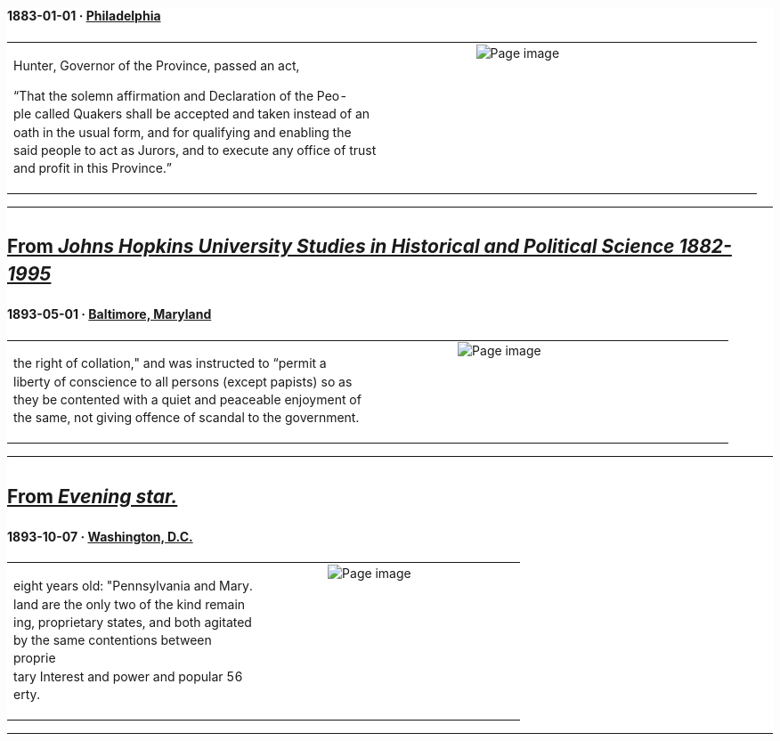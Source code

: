 #### 1883-01-01 &middot; [Philadelphia](http://dbpedia.org/resource/Philadelphia)

<table style="width: 100%;"><tr><td style="width: 50%">

  
Hunter, Governor of the Province, passed an act,  
  
“That the solemn affirmation and Declaration of the Peo-  
ple called Quakers shall be accepted and taken instead of an  
oath in the usual form, and for qualifying and enabling the  
said people to act as Jurors, and to execute any office of trust  
and profit in this Province.”
</td><td style="width: 50%; max-height: 75%; margin: auto; display: block;">
<img alt="Page image" src="https://iiif.archive.org/iiif/sim_pennsylvania-magazine-of-history-and-biography_1883_7_4&#0036;12/pct:24.548129,58.860045,56.620429,9.875847/600,/0/default.jpg"/>
</td>
</tr></table>

---

## [From _Johns Hopkins University Studies in Historical and Political Science 1882-1995_](https://archive.org/details/sim_johns-hopkins-university-historical-political-science_may-june-1893_11_5-6/page/n20/mode/1up?view=theater)

#### 1893-05-01 &middot; [Baltimore, Maryland](http://dbpedia.org/resource/Baltimore)

<table style="width: 100%;"><tr><td style="width: 50%">

  
the right of collation,&quot; and was instructed to “permit a  
liberty of conscience to all persons (except papists) so as  
they be contented with a quiet and peaceable enjoyment of  
the same, not giving offence of scandal to the government.
</td><td style="width: 50%; max-height: 75%; margin: auto; display: block;">
<img alt="Page image" src="https://iiif.archive.org/iiif/sim_johns-hopkins-university-historical-political-science_may-june-1893_11_5-6&#0036;20/pct:14.932563,41.135204,62.090559,7.110969/600,/0/default.jpg"/>
</td>
</tr></table>

---

## [From _Evening star._](https://chroniclingamerica.loc.gov/lccn/sn83045462/1893-10-07/ed-1/seq-7)

#### 1893-10-07 &middot; [Washington, D.C.](http://dbpedia.org/resource/Washington%2C_D.C.)

<table style="width: 100%;"><tr><td style="width: 50%">

  
eight years old: &quot;Pennsylvania and Mary.  
land are the only two of the kind remain­  
ing, proprietary states, and both agitated  
by the same contentions between proprie­  
tary Interest and power and popular 56­  
erty.
</td><td style="width: 50%; max-height: 75%; margin: auto; display: block;">
<img alt="Page image" src="https://chroniclingamerica.loc.gov/iiif/2/dlc_pug_ver01%2Fdata%2Fsn83045462%2F00280654905%2F1893100701%2F0729.jp2/pct:62.686089,95.927498,12.205859,2.498367/!600,600/0/default.jpg"/>
</td>
</tr></table>

---